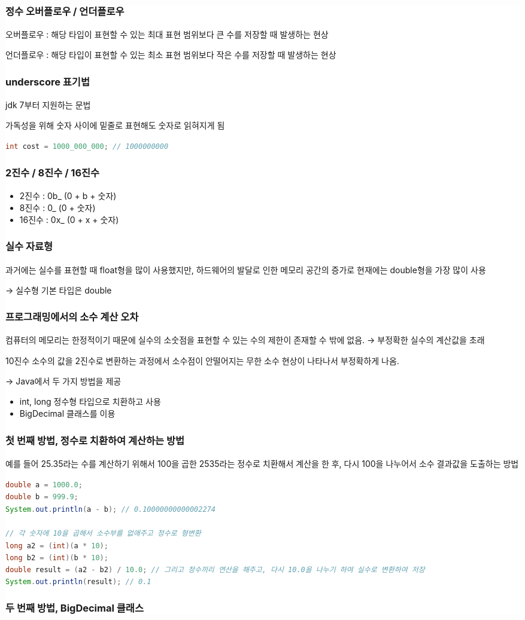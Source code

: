 ### 정수 오버플로우 / 언더플로우

오버플로우 : 해당 타입이 표현할 수 있는 최대 표현 범위보다 큰 수를 저장할 때 발생하는 현상

언더플로우 : 해당 타입이 표현할 수 있는 최소 표현 범위보다 작은 수를 저장할 때 발생하는 현상

### underscore 표기법

jdk 7부터 지원하는 문법

가독성을 위해 숫자 사이에 밑줄로 표현해도 숫자로 읽혀지게 됨

```java
int cost = 1000_000_000; // 1000000000
```

### 2진수 / 8진수 / 16진수

- 2진수 : 0b_ (0 + b + 숫자)
- 8진수 : 0_ (0 + 숫자)
- 16진수 : 0x_ (0 + x + 숫자)

### 실수 자료형

과거에는 실수를 표현할 때 float형을 많이 사용했지만, 하드웨어의 발달로 인한 메모리 공간의 증가로 현재에는 double형을 가장 많이 사용

→ 실수형 기본 타입은 double

### 프로그래밍에서의 소수 계산 오차

컴퓨터의 메모리는 한정적이기 때문에 실수의 소숫점을 표현할 수 있는 수의 제한이 존재할 수 밖에 없음. → 부정확한 실수의 계산값을 초래

10진수 소수의 값을 2진수로 변환하는 과정에서 소수점이 안떨어지는 무한 소수 현상이 나타나서 부정확하게 나옴.

→ Java에서 두 가지 방법을 제공

- int, long 정수형 타입으로 치환하고 사용
- BigDecimal 클래스를 이용

### 첫 번째 방법, 정수로 치환하여 계산하는 방법

예를 들어 25.35라는 수를 계산하기 위해서 100을 곱한 2535라는 정수로 치환해서 계산을 한 후, 다시 100을 나누어서 소수 결과값을 도출하는 방법

```java
double a = 1000.0;
double b = 999.9;
System.out.println(a - b); // 0.10000000000002274

// 각 숫자에 10을 곱해서 소수부를 없애주고 정수로 형변환
long a2 = (int)(a * 10);
long b2 = (int)(b * 10);
double result = (a2 - b2) / 10.0; // 그리고 정수끼리 연산을 해주고, 다시 10.0을 나누기 하여 실수로 변환하여 저장
System.out.println(result); // 0.1
```

### 두 번째 방법, BigDecimal 클래스
